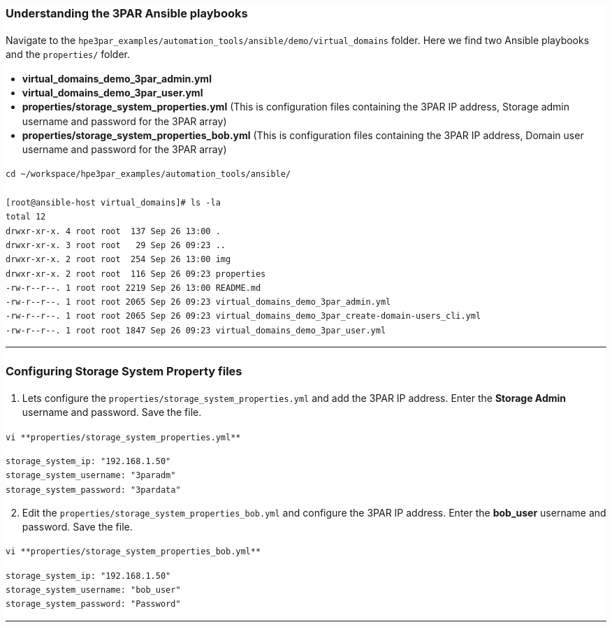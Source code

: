 
### Understanding the 3PAR Ansible playbooks<a name="understanding"></a>

Navigate to the `hpe3par_examples/automation_tools/ansible/demo/virtual_domains` folder. Here we find two Ansible playbooks and the `properties/` folder.

* **virtual_domains_demo_3par_admin.yml**
* **virtual_domains_demo_3par_user.yml**
* **properties/storage_system_properties.yml** (This is configuration files containing the 3PAR IP address, Storage admin username and password for the 3PAR array)
* **properties/storage_system_properties_bob.yml** (This is configuration files containing the 3PAR IP address, Domain user username and password for the 3PAR array)


```
cd ~/workspace/hpe3par_examples/automation_tools/ansible/

[root@ansible-host virtual_domains]# ls -la
total 12
drwxr-xr-x. 4 root root  137 Sep 26 13:00 .
drwxr-xr-x. 3 root root   29 Sep 26 09:23 ..
drwxr-xr-x. 2 root root  254 Sep 26 13:00 img
drwxr-xr-x. 2 root root  116 Sep 26 09:23 properties
-rw-r--r--. 1 root root 2219 Sep 26 13:00 README.md
-rw-r--r--. 1 root root 2065 Sep 26 09:23 virtual_domains_demo_3par_admin.yml
-rw-r--r--. 1 root root 2065 Sep 26 09:23 virtual_domains_demo_3par_create-domain-users_cli.yml
-rw-r--r--. 1 root root 1847 Sep 26 09:23 virtual_domains_demo_3par_user.yml
```
---


### Configuring Storage System Property files

1. Lets configure the `properties/storage_system_properties.yml` and add the 3PAR IP address. Enter the **Storage Admin** username and password. Save the file.


```
vi **properties/storage_system_properties.yml**
```


```
storage_system_ip: "192.168.1.50"
storage_system_username: "3paradm"
storage_system_password: "3pardata"
```

2. Edit the `properties/storage_system_properties_bob.yml` and configure the 3PAR IP address. Enter the **bob_user** username and password. Save the file.


```
vi **properties/storage_system_properties_bob.yml**
```


```
storage_system_ip: "192.168.1.50"
storage_system_username: "bob_user"
storage_system_password: "Password"
```
---
